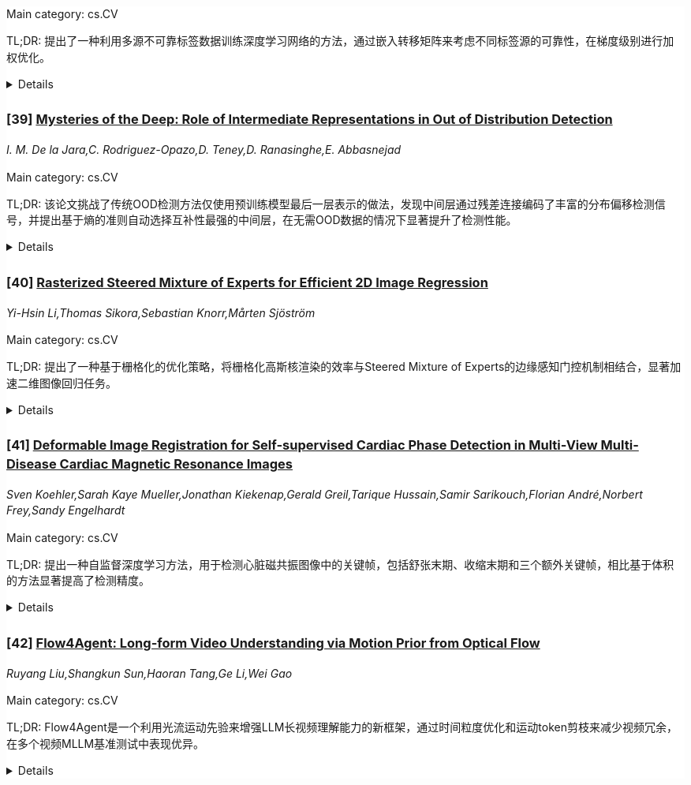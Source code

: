 Main category: cs.CV

TL;DR: 提出了一种利用多源不可靠标签数据训练深度学习网络的方法，通过嵌入转移矩阵来考虑不同标签源的可靠性，在梯度级别进行加权优化。


<details><summary>Details</summary></details>


### [39] [Mysteries of the Deep: Role of Intermediate Representations in Out of Distribution Detection](https://arxiv.org/abs/2510.05782)
*I. M. De la Jara,C. Rodriguez-Opazo,D. Teney,D. Ranasinghe,E. Abbasnejad*

Main category: cs.CV

TL;DR: 该论文挑战了传统OOD检测方法仅使用预训练模型最后一层表示的做法，发现中间层通过残差连接编码了丰富的分布偏移检测信号，并提出基于熵的准则自动选择互补性最强的中间层，在无需OOD数据的情况下显著提升了检测性能。


<details><summary>Details</summary></details>


### [40] [Rasterized Steered Mixture of Experts for Efficient 2D Image Regression](https://arxiv.org/abs/2510.05814)
*Yi-Hsin Li,Thomas Sikora,Sebastian Knorr,Mårten Sjöström*

Main category: cs.CV

TL;DR: 提出了一种基于栅格化的优化策略，将栅格化高斯核渲染的效率与Steered Mixture of Experts的边缘感知门控机制相结合，显著加速二维图像回归任务。


<details><summary>Details</summary></details>


### [41] [Deformable Image Registration for Self-supervised Cardiac Phase Detection in Multi-View Multi-Disease Cardiac Magnetic Resonance Images](https://arxiv.org/abs/2510.05819)
*Sven Koehler,Sarah Kaye Mueller,Jonathan Kiekenap,Gerald Greil,Tarique Hussain,Samir Sarikouch,Florian André,Norbert Frey,Sandy Engelhardt*

Main category: cs.CV

TL;DR: 提出一种自监督深度学习方法，用于检测心脏磁共振图像中的关键帧，包括舒张末期、收缩末期和三个额外关键帧，相比基于体积的方法显著提高了检测精度。


<details><summary>Details</summary></details>


### [42] [Flow4Agent: Long-form Video Understanding via Motion Prior from Optical Flow](https://arxiv.org/abs/2510.05836)
*Ruyang Liu,Shangkun Sun,Haoran Tang,Ge Li,Wei Gao*

Main category: cs.CV

TL;DR: Flow4Agent是一个利用光流运动先验来增强LLM长视频理解能力的新框架，通过时间粒度优化和运动token剪枝来减少视频冗余，在多个视频MLLM基准测试中表现优异。


<details><summary>Details</summary></details>
